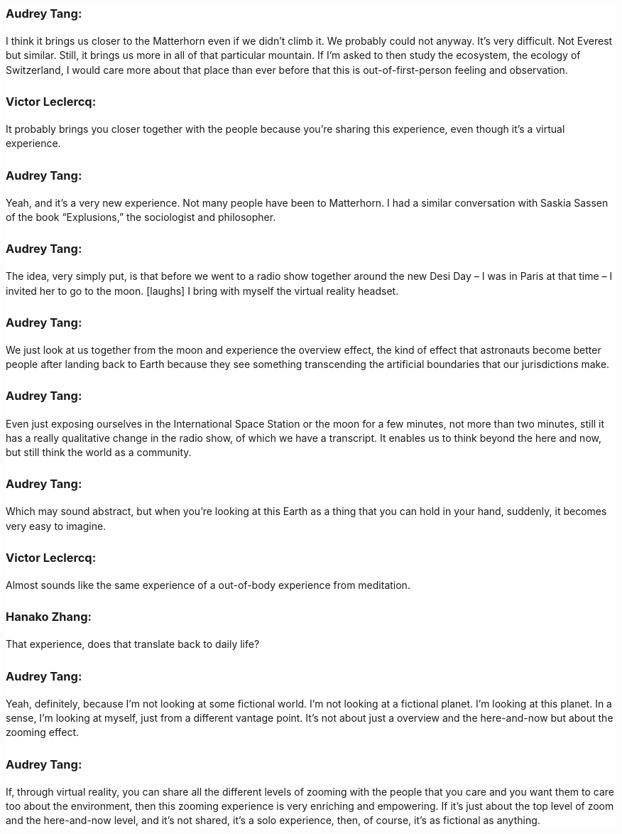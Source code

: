 ### Audrey Tang:
I think it brings us closer to the Matterhorn even if we didn’t climb it. We probably could not anyway. It’s very difficult. Not Everest but similar. Still, it brings us more in all of that particular mountain. If I’m asked to then study the ecosystem, the ecology of Switzerland, I would care more about that place than ever before that this is out-of-first-person feeling and observation.

### Victor Leclercq:
It probably brings you closer together with the people because you’re sharing this experience, even though it’s a virtual experience.

### Audrey Tang:
Yeah, and it’s a very new experience. Not many people have been to Matterhorn. I had a similar conversation with Saskia Sassen of the book “Explusions,” the sociologist and philosopher.

### Audrey Tang:
The idea, very simply put, is that before we went to a radio show together around the new Desi Day – I was in Paris at that time – I invited her to go to the moon. \[laughs\] I bring with myself the virtual reality headset.

### Audrey Tang:
We just look at us together from the moon and experience the overview effect, the kind of effect that astronauts become better people after landing back to Earth because they see something transcending the artificial boundaries that our jurisdictions make.

### Audrey Tang:
Even just exposing ourselves in the International Space Station or the moon for a few minutes, not more than two minutes, still it has a really qualitative change in the radio show, of which we have a transcript. It enables us to think beyond the here and now, but still think the world as a community.

### Audrey Tang:
Which may sound abstract, but when you’re looking at this Earth as a thing that you can hold in your hand, suddenly, it becomes very easy to imagine.

### Victor Leclercq:
Almost sounds like the same experience of a out-of-body experience from meditation.

### Hanako Zhang:
That experience, does that translate back to daily life?

### Audrey Tang:
Yeah, definitely, because I’m not looking at some fictional world. I’m not looking at a fictional planet. I’m looking at this planet. In a sense, I’m looking at myself, just from a different vantage point. It’s not about just a overview and the here-and-now but about the zooming effect.

### Audrey Tang:
If, through virtual reality, you can share all the different levels of zooming with the people that you care and you want them to care too about the environment, then this zooming experience is very enriching and empowering. If it’s just about the top level of zoom and the here-and-now level, and it’s not shared, it’s a solo experience, then, of course, it’s as fictional as anything.
